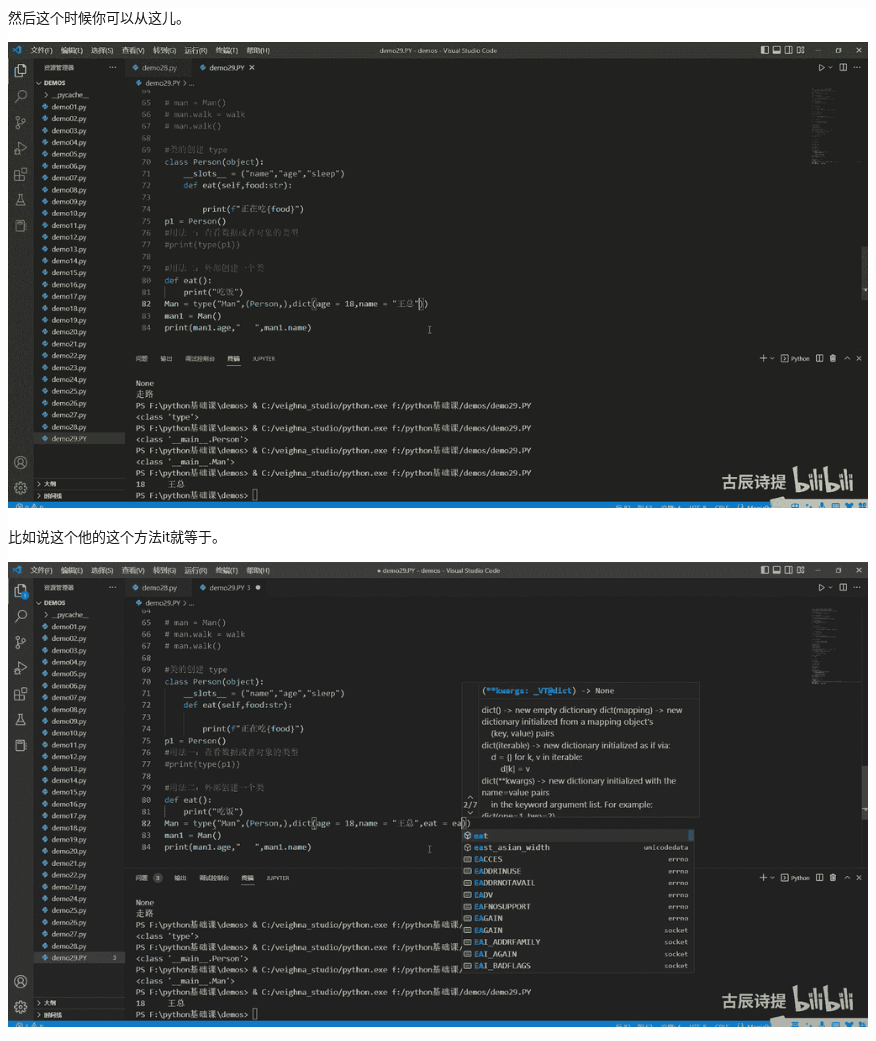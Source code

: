 然后这个时候你可以从这儿。

![](img/4e08dbc767a1187ab7f24159f02a6fbf_146.png)

比如说这个他的这个方法it就等于。

![](img/4e08dbc767a1187ab7f24159f02a6fbf_148.png)
